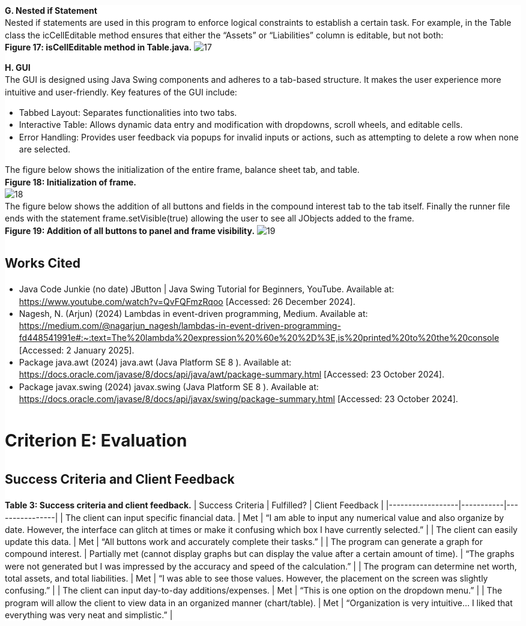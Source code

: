 **G. Nested if Statement**  
Nested if statements are used in this program to enforce logical constraints to establish a certain task. For example, in the Table class the icCellEditable method ensures that either the “Assets” or “Liabilities” column is editable, but not both:  
**Figure 17: isCellEditable method in Table.java.**
![17](https://github.com/user-attachments/assets/026cbe85-376f-47a8-9b57-e1c3703abc39)

**H. GUI**  
The GUI is designed using Java Swing components and adheres to a tab-based structure. It makes the user experience more intuitive and user-friendly. Key features of the GUI include:
* Tabbed Layout: Separates functionalities into two tabs.
* Interactive Table: Allows dynamic data entry and modification with dropdowns, scroll wheels, and editable cells.
* Error Handling: Provides user feedback via popups for invalid inputs or actions, such as attempting to delete a row when none are selected.

The figure below shows the initialization of the entire frame, balance sheet tab, and table.  
**Figure 18: Initialization of frame.**  
![18](https://github.com/user-attachments/assets/0a0f70a4-a6b7-4f6e-af2d-100dd42cd3e9)  
The figure below shows the addition of all buttons and fields in the compound interest tab to the tab itself. Finally the runner file ends with the statement frame.setVisible(true) allowing the user to see all JObjects added to the frame.  
**Figure 19: Addition of all buttons to panel and frame visibility.**
![19](https://github.com/user-attachments/assets/ad7a7184-4aa4-4562-9232-4a3d7d2f199c)

## Works Cited
* Java Code Junkie (no date) JButton | Java Swing Tutorial for Beginners, YouTube. Available at: https://www.youtube.com/watch?v=QvFQFmzRqoo [Accessed: 26 December 2024].
* Nagesh, N. (Arjun) (2024) Lambdas in event-driven programming, Medium. Available at: https://medium.com/@nagarjun_nagesh/lambdas-in-event-driven-programming-fd448541991e#:~:text=The%20lambda%20expression%20%60e%20%2D%3E,is%20printed%20to%20the%20console [Accessed: 2 January 2025].
* Package java.awt (2024) java.awt (Java Platform SE 8 ). Available at: https://docs.oracle.com/javase/8/docs/api/java/awt/package-summary.html [Accessed: 23 October 2024].
* Package javax.swing (2024) javax.swing (Java Platform SE 8 ). Available at: https://docs.oracle.com/javase/8/docs/api/javax/swing/package-summary.html [Accessed: 23 October 2024].

# Criterion E: Evaluation
## Success Criteria and Client Feedback
**Table 3: Success criteria and client feedback.**
| Success Criteria | Fulfilled? | Client Feedback |
|------------------|-----------|----------------|
| The client can input specific financial data. | Met | “I am able to input any numerical value and also organize by date. However, the interface can glitch at times or make it confusing which box I have currently selected.” |
| The client can easily update this data. | Met | “All buttons work and accurately complete their tasks.” |
| The program can generate a graph for compound interest. | Partially met (cannot display graphs but can display the value after a certain amount of time). | “The graphs were not generated but I was impressed by the accuracy and speed of the calculation.” |
| The program can determine net worth, total assets, and total liabilities. | Met | “I was able to see those values. However, the placement on the screen was slightly confusing.” |
| The client can input day-to-day additions/expenses. | Met | “This is one option on the dropdown menu.” |
| The program will allow the client to view data in an organized manner (chart/table). | Met | “Organization is very intuitive… I liked that everything was very neat and simplistic.” |
